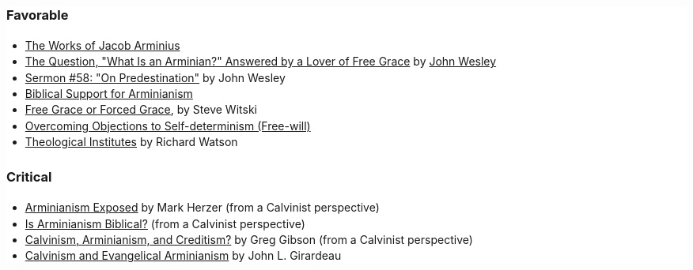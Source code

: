 ### Favorable

-   [The Works of Jacob Arminius](http://www.godrules.net/library/arminius/arminius.htm)
-   [The Question, "What Is an Arminian?" Answered by a Lover of Free Grace](http://gbgm-umc.org/Umhistory/Wesley/arminian.stm)
    by [John Wesley](John_Wesley "John Wesley")
-   [Sermon \#58: "On Predestination"](http://gbgm-umc.org/Umhistory/Wesley/sermons/serm-058.stm)
    by John Wesley
-   [Biblical Support for Arminianism](http://www.eternalsecurity.us/biblical_support%20for%20Arminianism.htm)
-   [Free Grace or Forced Grace](http://www.fwponline.cc/v19n1switzki.html),
    by Steve Witski
-   [Overcoming Objections to Self-determinism (Free-will)](http://www.ovrlnd.com/Apologetics/ObjectionsToFreeWill.html)
-   [Theological Institutes](http://books.google.com/books?id=UwU3AAAAMAAJ&dq=election:+chosen+to+believe?&source=gbs_navlinks_s)
    by Richard Watson

### Critical

-   [Arminianism Exposed](http://www.the-highway.com/Arminianism_Exposed2.html)
    by Mark Herzer (from a Calvinist perspective)
-   [Is Arminianism Biblical?](http://www.gotquestions.org/arminianism.html)
    (from a Calvinist perspective)
-   [Calvinism, Arminianism, and Creditism?](http://www.jesussaidfollowme.org/CalvinismArminianism.htm)
    by Greg Gibson (from a Calvinist perspective)
-   [Calvinism and Evangelical Arminianism](http://www.lgmarshall.org/Arminianism/girardeau_calvinism00.html)
    by John L. Girardeau



